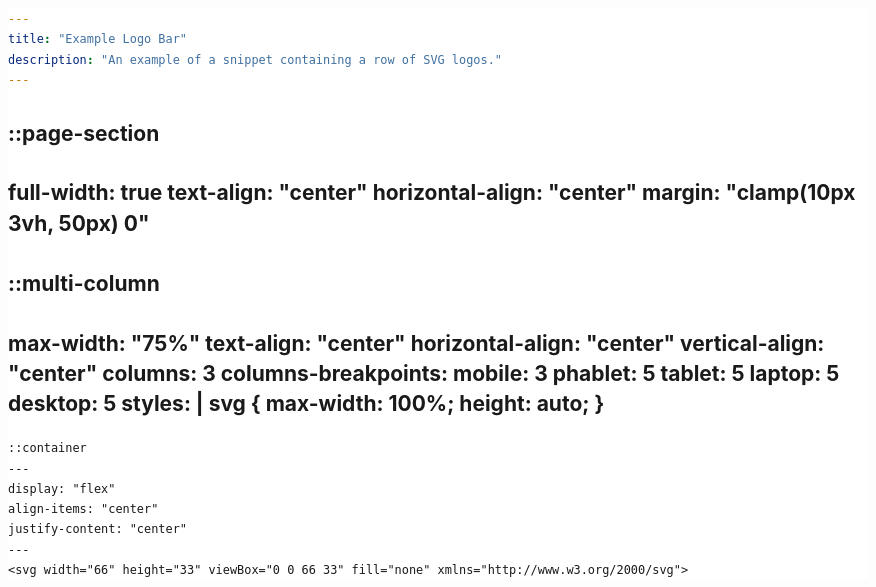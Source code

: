 ```yaml
---
title: "Example Logo Bar"
description: "An example of a snippet containing a row of SVG logos."
---
```


::page-section
---
full-width: true
text-align: "center"
horizontal-align: "center"
margin: "clamp(10px 3vh, 50px) 0"
---
  ::multi-column
  ---
  max-width: "75%"
  text-align: "center"
  horizontal-align: "center"
  vertical-align: "center"
  columns: 3
  columns-breakpoints:
    mobile: 3
    phablet: 5
    tablet: 5
    laptop: 5
    desktop: 5
  styles: |
    svg {
      max-width: 100%;
      height: auto;
    }
  ---

    ::container
    ---
    display: "flex"
    align-items: "center"
    justify-content: "center"
    ---
    <svg width="66" height="33" viewBox="0 0 66 33" fill="none" xmlns="http://www.w3.org/2000/svg">